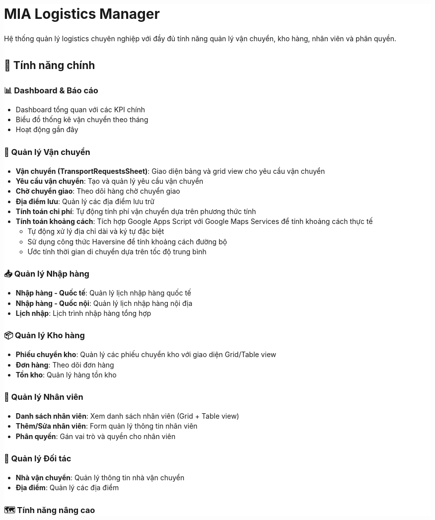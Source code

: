 # MIA Logistics Manager

Hệ thống quản lý logistics chuyên nghiệp với đầy đủ tính năng quản lý vận chuyển, kho hàng, nhân viên và phân quyền.

## 🚀 Tính năng chính

### 📊 Dashboard & Báo cáo

- Dashboard tổng quan với các KPI chính
- Biểu đồ thống kê vận chuyển theo tháng
- Hoạt động gần đây

### 🚛 Quản lý Vận chuyển

- **Vận chuyển (TransportRequestsSheet)**: Giao diện bảng và grid view cho yêu cầu vận chuyển
- **Yêu cầu vận chuyển**: Tạo và quản lý yêu cầu vận chuyển
- **Chờ chuyển giao**: Theo dõi hàng chờ chuyển giao
- **Địa điểm lưu**: Quản lý các địa điểm lưu trữ
- **Tính toán chi phí**: Tự động tính phí vận chuyển dựa trên phương thức tính
- **Tính toán khoảng cách**: Tích hợp Google Apps Script với Google Maps Services để tính khoảng cách thực tế
  - Tự động xử lý địa chỉ dài và ký tự đặc biệt
  - Sử dụng công thức Haversine để tính khoảng cách đường bộ
  - Ước tính thời gian di chuyển dựa trên tốc độ trung bình

### 📥 Quản lý Nhập hàng

- **Nhập hàng - Quốc tế**: Quản lý lịch nhập hàng quốc tế
- **Nhập hàng - Quốc nội**: Quản lý lịch nhập hàng nội địa
- **Lịch nhập**: Lịch trình nhập hàng tổng hợp

### 📦 Quản lý Kho hàng

- **Phiếu chuyển kho**: Quản lý các phiếu chuyển kho với giao diện Grid/Table view
- **Đơn hàng**: Theo dõi đơn hàng
- **Tồn kho**: Quản lý hàng tồn kho

### 👥 Quản lý Nhân viên

- **Danh sách nhân viên**: Xem danh sách nhân viên (Grid + Table view)
- **Thêm/Sửa nhân viên**: Form quản lý thông tin nhân viên
- **Phân quyền**: Gán vai trò và quyền cho nhân viên

### 🏢 Quản lý Đối tác

- **Nhà vận chuyển**: Quản lý thông tin nhà vận chuyển
- **Địa điểm**: Quản lý các địa điểm

### 🗺️ Tính năng nâng cao
